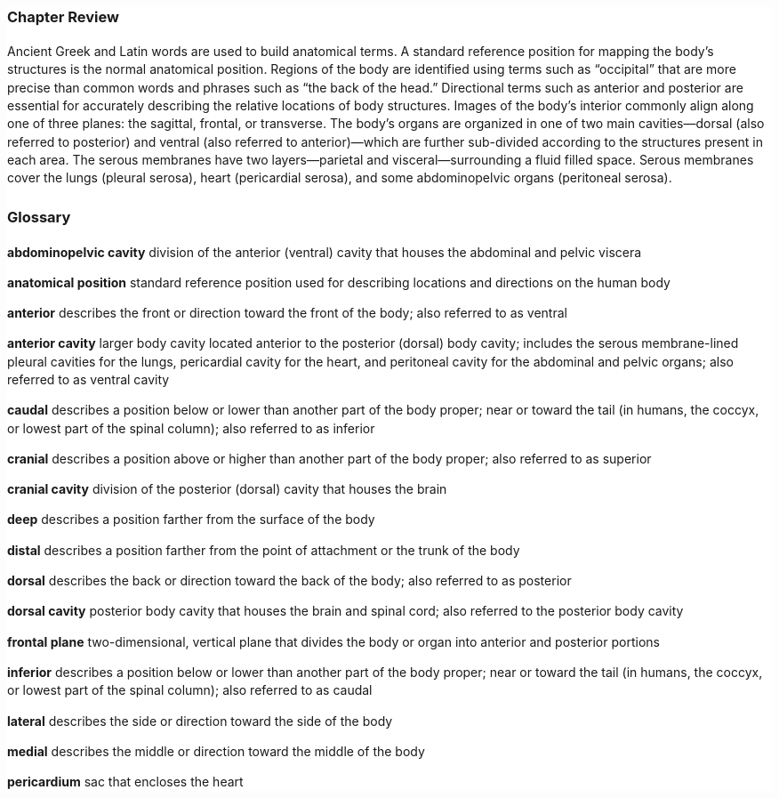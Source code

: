 ### Chapter Review

Ancient Greek and Latin words are used to build anatomical terms. A standard reference position for mapping the body’s structures is the normal anatomical position. Regions of the body are identified using terms such as “occipital” that are more precise than common words and phrases such as “the back of the head.” Directional terms such as anterior and posterior are essential for accurately describing the relative locations of body structures. Images of the body’s interior commonly align along one of three planes: the sagittal, frontal, or transverse. The body’s organs are organized in one of two main cavities—dorsal (also referred to posterior) and ventral (also referred to anterior)—which are further sub-divided according to the structures present in each area. The serous membranes have two layers—parietal and visceral—surrounding a fluid filled space. Serous membranes cover the lungs (pleural serosa), heart (pericardial serosa), and some abdominopelvic organs (peritoneal serosa).

### Glossary

**abdominopelvic cavity** division of the anterior (ventral) cavity that houses the abdominal and pelvic viscera

**anatomical position** standard reference position used for describing locations and directions on the human body

**anterior** describes the front or direction toward the front of the body; also referred to as ventral

**anterior cavity** larger body cavity located anterior to the posterior (dorsal) body cavity; includes the serous membrane-lined pleural cavities for the lungs, pericardial cavity for the heart, and peritoneal cavity for the abdominal and pelvic organs; also referred to as ventral cavity

**caudal** describes a position below or lower than another part of the body proper; near or toward the tail (in humans, the coccyx, or lowest part of the spinal column); also referred to as inferior

**cranial** describes a position above or higher than another part of the body proper; also referred to as superior

**cranial cavity** division of the posterior (dorsal) cavity that houses the brain

**deep** describes a position farther from the surface of the body

**distal** describes a position farther from the point of attachment or the trunk of the body

**dorsal** describes the back or direction toward the back of the body; also referred to as posterior

**dorsal cavity** posterior body cavity that houses the brain and spinal cord; also referred to the posterior body cavity

**frontal plane** two-dimensional, vertical plane that divides the body or organ into anterior and posterior portions

**inferior** describes a position below or lower than another part of the body proper; near or toward the tail (in humans, the coccyx, or lowest part of the spinal column); also referred to as caudal

**lateral** describes the side or direction toward the side of the body

**medial** describes the middle or direction toward the middle of the body

**pericardium** sac that encloses the heart
